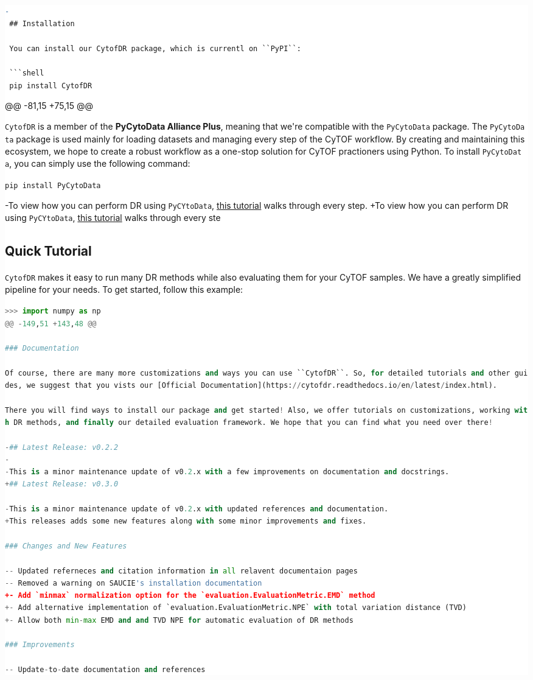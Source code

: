 ```diff
-
 ## Installation
 
 You can install our CytofDR package, which is currentl on ``PyPI``:
 
 ```shell
 pip install CytofDR
 ```
@@ -81,15 +75,15 @@
 
 ``CytofDR`` is a member of the **PyCytoData Alliance Plus**, meaning that we're compatible with the ``PyCytoData`` package. The ``PyCytoData`` package is used mainly for loading datasets and managing every step of the CyTOF workflow. By creating and maintaining this ecosystem, we hope to create a robust workflow as a one-stop solution for CyTOF practioners using Python. To install ``PyCytoData``, you can simply use the following command:
 
 ```shell
 pip install PyCytoData
 ```
 
-To view how you can perform DR using ``PyCYtoData``, [this tutorial](https://pycytodata.readthedocs.io/en/latest/tutorial/dr.html) walks through every step.
+To view how you can perform DR using ``PyCYtoData``, [this tutorial](https://pycytodata.readthedocs.io/en/latest/tutorial/dr.html) walks through every ste
 
 ## Quick Tutorial
 
 ``CytofDR`` makes it easy to run many DR methods while also evaluating them for your CyTOF samples. We have a greatly simplified pipeline for your needs. To get started, follow this example:
 
 ```python
 >>> import numpy as np
@@ -149,51 +143,48 @@
 
 ### Documentation
 
 Of course, there are many more customizations and ways you can use ``CytofDR``. So, for detailed tutorials and other guides, we suggest that you vists our [Official Documentation](https://cytofdr.readthedocs.io/en/latest/index.html).
 
 There you will find ways to install our package and get started! Also, we offer tutorials on customizations, working with DR methods, and finally our detailed evaluation framework. We hope that you can find what you need over there!
 
-## Latest Release: v0.2.2
-
-This is a minor maintenance update of v0.2.x with a few improvements on documentation and docstrings.
+## Latest Release: v0.3.0
 
-This is a minor maintenance update of v0.2.x with updated references and documentation.
+This releases adds some new features along with some minor improvements and fixes.
 
 ### Changes and New Features
 
-- Updated referneces and citation information in all relavent documentaion pages
-- Removed a warning on SAUCIE's installation documentation
+- Add `minmax` normalization option for the `evaluation.EvaluationMetric.EMD` method
+- Add alternative implementation of `evaluation.EvaluationMetric.NPE` with total variation distance (TVD)
+- Allow both min-max EMD and and TVD NPE for automatic evaluation of DR methods
 
 ### Improvements
 
-- Update-to-date documentation and references
 ```